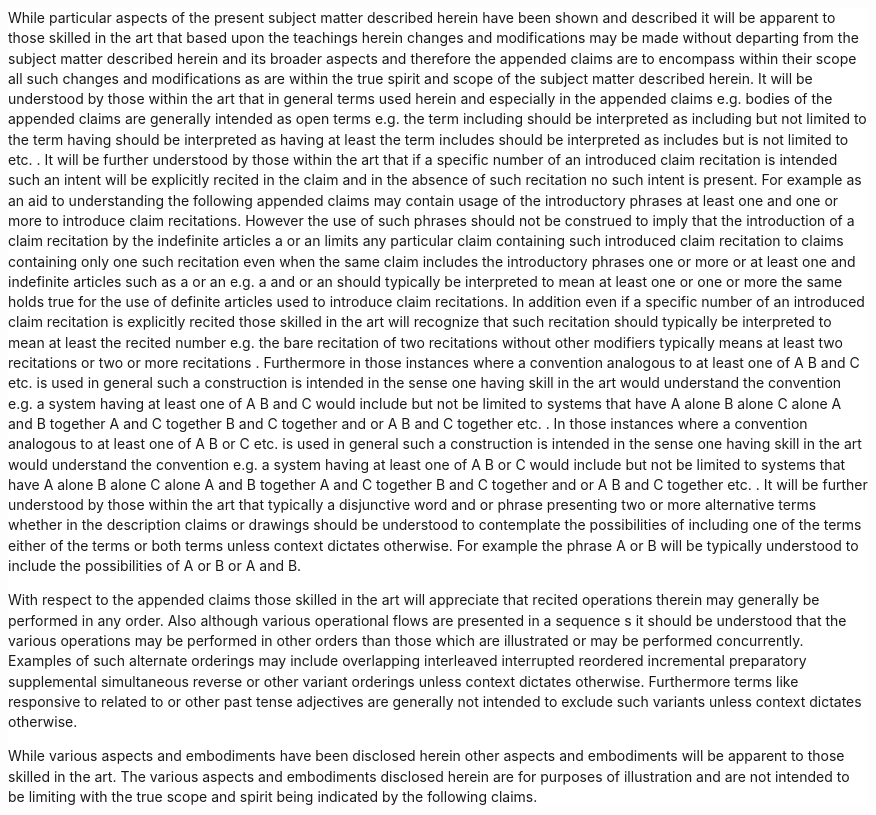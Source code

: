 While particular aspects of the present subject matter described herein have been shown and described it will be apparent to those skilled in the art that based upon the teachings herein changes and modifications may be made without departing from the subject matter described herein and its broader aspects and therefore the appended claims are to encompass within their scope all such changes and modifications as are within the true spirit and scope of the subject matter described herein. It will be understood by those within the art that in general terms used herein and especially in the appended claims e.g. bodies of the appended claims are generally intended as open terms e.g. the term including should be interpreted as including but not limited to the term having should be interpreted as having at least the term includes should be interpreted as includes but is not limited to etc. . It will be further understood by those within the art that if a specific number of an introduced claim recitation is intended such an intent will be explicitly recited in the claim and in the absence of such recitation no such intent is present. For example as an aid to understanding the following appended claims may contain usage of the introductory phrases at least one and one or more to introduce claim recitations. However the use of such phrases should not be construed to imply that the introduction of a claim recitation by the indefinite articles a or an limits any particular claim containing such introduced claim recitation to claims containing only one such recitation even when the same claim includes the introductory phrases one or more or at least one and indefinite articles such as a or an e.g. a and or an should typically be interpreted to mean at least one or one or more the same holds true for the use of definite articles used to introduce claim recitations. In addition even if a specific number of an introduced claim recitation is explicitly recited those skilled in the art will recognize that such recitation should typically be interpreted to mean at least the recited number e.g. the bare recitation of two recitations without other modifiers typically means at least two recitations or two or more recitations . Furthermore in those instances where a convention analogous to at least one of A B and C etc. is used in general such a construction is intended in the sense one having skill in the art would understand the convention e.g. a system having at least one of A B and C would include but not be limited to systems that have A alone B alone C alone A and B together A and C together B and C together and or A B and C together etc. . In those instances where a convention analogous to at least one of A B or C etc. is used in general such a construction is intended in the sense one having skill in the art would understand the convention e.g. a system having at least one of A B or C would include but not be limited to systems that have A alone B alone C alone A and B together A and C together B and C together and or A B and C together etc. . It will be further understood by those within the art that typically a disjunctive word and or phrase presenting two or more alternative terms whether in the description claims or drawings should be understood to contemplate the possibilities of including one of the terms either of the terms or both terms unless context dictates otherwise. For example the phrase A or B will be typically understood to include the possibilities of A or B or A and B. 

With respect to the appended claims those skilled in the art will appreciate that recited operations therein may generally be performed in any order. Also although various operational flows are presented in a sequence s it should be understood that the various operations may be performed in other orders than those which are illustrated or may be performed concurrently. Examples of such alternate orderings may include overlapping interleaved interrupted reordered incremental preparatory supplemental simultaneous reverse or other variant orderings unless context dictates otherwise. Furthermore terms like responsive to related to or other past tense adjectives are generally not intended to exclude such variants unless context dictates otherwise.

While various aspects and embodiments have been disclosed herein other aspects and embodiments will be apparent to those skilled in the art. The various aspects and embodiments disclosed herein are for purposes of illustration and are not intended to be limiting with the true scope and spirit being indicated by the following claims.

